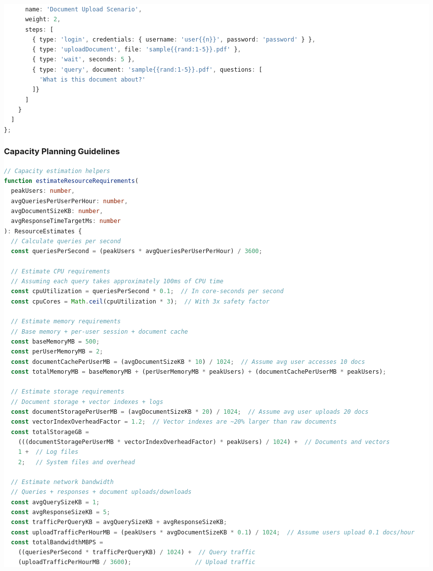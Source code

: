 ```typescript
      name: 'Document Upload Scenario',
      weight: 2,
      steps: [
        { type: 'login', credentials: { username: 'user{{n}}', password: 'password' } },
        { type: 'uploadDocument', file: 'sample{{rand:1-5}}.pdf' },
        { type: 'wait', seconds: 5 },
        { type: 'query', document: 'sample{{rand:1-5}}.pdf', questions: [
          'What is this document about?'
        ]}
      ]
    }
  ]
};
```

### Capacity Planning Guidelines

```typescript
// Capacity estimation helpers
function estimateResourceRequirements(
  peakUsers: number,
  avgQueriesPerUserPerHour: number,
  avgDocumentSizeKB: number,
  avgResponseTimeTargetMs: number
): ResourceEstimates {
  // Calculate queries per second
  const queriesPerSecond = (peakUsers * avgQueriesPerUserPerHour) / 3600;
  
  // Estimate CPU requirements
  // Assuming each query takes approximately 100ms of CPU time
  const cpuUtilization = queriesPerSecond * 0.1;  // In core-seconds per second
  const cpuCores = Math.ceil(cpuUtilization * 3);  // With 3x safety factor
  
  // Estimate memory requirements
  // Base memory + per-user session + document cache
  const baseMemoryMB = 500;
  const perUserMemoryMB = 2;
  const documentCachePerUserMB = (avgDocumentSizeKB * 10) / 1024;  // Assume avg user accesses 10 docs
  const totalMemoryMB = baseMemoryMB + (perUserMemoryMB * peakUsers) + (documentCachePerUserMB * peakUsers);
  
  // Estimate storage requirements
  // Document storage + vector indexes + logs
  const documentStoragePerUserMB = (avgDocumentSizeKB * 20) / 1024;  // Assume avg user uploads 20 docs
  const vectorIndexOverheadFactor = 1.2;  // Vector indexes are ~20% larger than raw documents
  const totalStorageGB = 
    (((documentStoragePerUserMB * vectorIndexOverheadFactor) * peakUsers) / 1024) +  // Documents and vectors
    1 +  // Log files
    2;   // System files and overhead
  
  // Estimate network bandwidth
  // Queries + responses + document uploads/downloads
  const avgQuerySizeKB = 1;
  const avgResponseSizeKB = 5;
  const trafficPerQueryKB = avgQuerySizeKB + avgResponseSizeKB;
  const uploadTrafficPerHourMB = (peakUsers * avgDocumentSizeKB * 0.1) / 1024;  // Assume users upload 0.1 docs/hour
  const totalBandwidthMBPS = 
    ((queriesPerSecond * trafficPerQueryKB) / 1024) +  // Query traffic
    (uploadTrafficPerHourMB / 3600);                  // Upload traffic
```